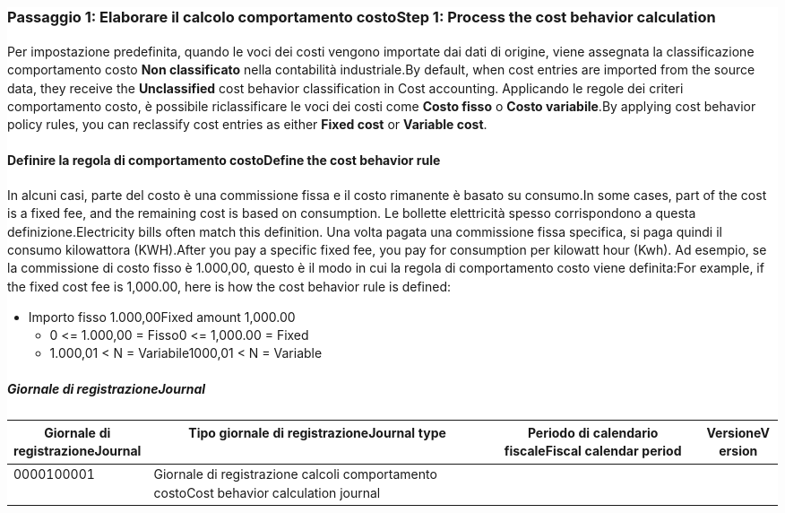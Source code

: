 ### <a name="step-1-process-the-cost-behavior-calculation"></a><span data-ttu-id="d0e1c-148">Passaggio 1: Elaborare il calcolo comportamento costo</span><span class="sxs-lookup"><span data-stu-id="d0e1c-148">Step 1: Process the cost behavior calculation</span></span>

<span data-ttu-id="d0e1c-149">Per impostazione predefinita, quando le voci dei costi vengono importate dai dati di origine, viene assegnata la classificazione comportamento costo **Non classificato** nella contabilità industriale.</span><span class="sxs-lookup"><span data-stu-id="d0e1c-149">By default, when cost entries are imported from the source data, they receive the **Unclassified** cost behavior classification in Cost accounting.</span></span> <span data-ttu-id="d0e1c-150">Applicando le regole dei criteri comportamento costo, è possibile riclassificare le voci dei costi come **Costo fisso** o **Costo variabile**.</span><span class="sxs-lookup"><span data-stu-id="d0e1c-150">By applying cost behavior policy rules, you can reclassify cost entries as either **Fixed cost** or **Variable cost**.</span></span>

#### <a name="define-the-cost-behavior-rule"></a><span data-ttu-id="d0e1c-151">Definire la regola di comportamento costo</span><span class="sxs-lookup"><span data-stu-id="d0e1c-151">Define the cost behavior rule</span></span>

<span data-ttu-id="d0e1c-152">In alcuni casi, parte del costo è una commissione fissa e il costo rimanente è basato su consumo.</span><span class="sxs-lookup"><span data-stu-id="d0e1c-152">In some cases, part of the cost is a fixed fee, and the remaining cost is based on consumption.</span></span> <span data-ttu-id="d0e1c-153">Le bollette elettricità spesso corrispondono a questa definizione.</span><span class="sxs-lookup"><span data-stu-id="d0e1c-153">Electricity bills often match this definition.</span></span> <span data-ttu-id="d0e1c-154">Una volta pagata una commissione fissa specifica, si paga quindi il consumo kilowattora (KWH).</span><span class="sxs-lookup"><span data-stu-id="d0e1c-154">After you pay a specific fixed fee, you pay for consumption per kilowatt hour (Kwh).</span></span> <span data-ttu-id="d0e1c-155">Ad esempio, se la commissione di costo fisso è 1.000,00, questo è il modo in cui la regola di comportamento costo viene definita:</span><span class="sxs-lookup"><span data-stu-id="d0e1c-155">For example, if the fixed cost fee is 1,000.00, here is how the cost behavior rule is defined:</span></span>

-   <span data-ttu-id="d0e1c-156">Importo fisso 1.000,00</span><span class="sxs-lookup"><span data-stu-id="d0e1c-156">Fixed amount 1,000.00</span></span>
    -   <span data-ttu-id="d0e1c-157">0 &lt;= 1.000,00 = Fisso</span><span class="sxs-lookup"><span data-stu-id="d0e1c-157">0 &lt;= 1,000.00 = Fixed</span></span>
    -   <span data-ttu-id="d0e1c-158">1.000,01 &lt; N = Variabile</span><span class="sxs-lookup"><span data-stu-id="d0e1c-158">1000,01 &lt; N = Variable</span></span>

##### <a name="journal"></a><span data-ttu-id="d0e1c-159">Giornale di registrazione</span><span class="sxs-lookup"><span data-stu-id="d0e1c-159">Journal</span></span>

<table>
<thead>
<tr>
<th><span data-ttu-id="d0e1c-160">Giornale di registrazione</span><span class="sxs-lookup"><span data-stu-id="d0e1c-160">Journal</span></span></th>
<th><span data-ttu-id="d0e1c-161">Tipo giornale di registrazione</span><span class="sxs-lookup"><span data-stu-id="d0e1c-161">Journal type</span></span></th>
<th colspan="3"><span data-ttu-id="d0e1c-162">Periodo di calendario fiscale</span><span class="sxs-lookup"><span data-stu-id="d0e1c-162">Fiscal calendar period</span></span></th>
<th><span data-ttu-id="d0e1c-163">Versione</span><span class="sxs-lookup"><span data-stu-id="d0e1c-163">Version</span></span></th>
</tr>
</thead>
<tbody>
<tr>
<td><span data-ttu-id="d0e1c-164">00001</span><span class="sxs-lookup"><span data-stu-id="d0e1c-164">00001</span></span></td>
<td><span data-ttu-id="d0e1c-165">Giornale di registrazione calcoli comportamento costo</span><span class="sxs-lookup"><span data-stu-id="d0e1c-165">Cost behavior calculation journal</span></span></td>
